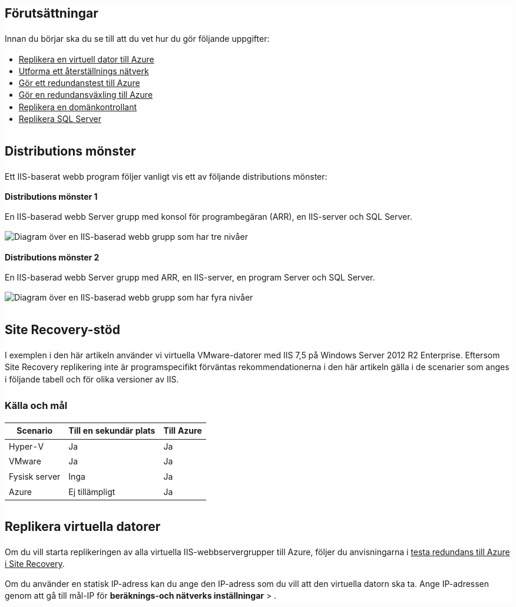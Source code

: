 ## <a name="prerequisites"></a>Förutsättningar

Innan du börjar ska du se till att du vet hur du gör följande uppgifter:

* [Replikera en virtuell dator till Azure](vmware-azure-tutorial.md)
* [Utforma ett återställnings nätverk](./concepts-on-premises-to-azure-networking.md)
* [Gör ett redundanstest till Azure](site-recovery-test-failover-to-azure.md)
* [Gör en redundansväxling till Azure](site-recovery-failover.md)
* [Replikera en domänkontrollant](site-recovery-active-directory.md)
* [Replikera SQL Server](site-recovery-sql.md)

## <a name="deployment-patterns"></a>Distributions mönster
Ett IIS-baserat webb program följer vanligt vis ett av följande distributions mönster:

**Distributions mönster 1**

En IIS-baserad webb Server grupp med konsol för programbegäran (ARR), en IIS-server och SQL Server.

![Diagram över en IIS-baserad webb grupp som har tre nivåer](./media/site-recovery-iis/deployment-pattern1.png)

**Distributions mönster 2**

En IIS-baserad webb Server grupp med ARR, en IIS-server, en program Server och SQL Server.

![Diagram över en IIS-baserad webb grupp som har fyra nivåer](./media/site-recovery-iis/deployment-pattern2.png)

## <a name="site-recovery-support"></a>Site Recovery-stöd

I exemplen i den här artikeln använder vi virtuella VMware-datorer med IIS 7,5 på Windows Server 2012 R2 Enterprise. Eftersom Site Recovery replikering inte är programspecifikt förväntas rekommendationerna i den här artikeln gälla i de scenarier som anges i följande tabell och för olika versioner av IIS.

### <a name="source-and-target"></a>Källa och mål

Scenario | Till en sekundär plats | Till Azure
--- | --- | ---
Hyper-V | Ja | Ja
VMware | Ja | Ja
Fysisk server | Inga | Ja
Azure|Ej tillämpligt|Ja

## <a name="replicate-virtual-machines"></a>Replikera virtuella datorer

Om du vill starta replikeringen av alla virtuella IIS-webbservergrupper till Azure, följer du anvisningarna i [testa redundans till Azure i Site Recovery](site-recovery-test-failover-to-azure.md).

Om du använder en statisk IP-adress kan du ange den IP-adress som du vill att den virtuella datorn ska ta. Ange IP-adressen genom att gå till mål-IP för **beräknings-och nätverks inställningar**  >  .
